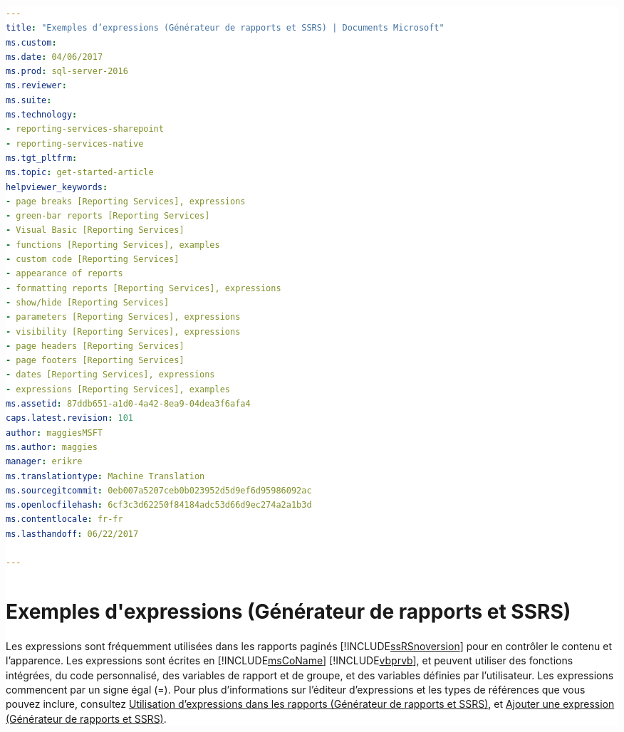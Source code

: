 ```yaml
---
title: "Exemples d’expressions (Générateur de rapports et SSRS) | Documents Microsoft"
ms.custom: 
ms.date: 04/06/2017
ms.prod: sql-server-2016
ms.reviewer: 
ms.suite: 
ms.technology:
- reporting-services-sharepoint
- reporting-services-native
ms.tgt_pltfrm: 
ms.topic: get-started-article
helpviewer_keywords:
- page breaks [Reporting Services], expressions
- green-bar reports [Reporting Services]
- Visual Basic [Reporting Services]
- functions [Reporting Services], examples
- custom code [Reporting Services]
- appearance of reports
- formatting reports [Reporting Services], expressions
- show/hide [Reporting Services]
- parameters [Reporting Services], expressions
- visibility [Reporting Services], expressions
- page headers [Reporting Services]
- page footers [Reporting Services]
- dates [Reporting Services], expressions
- expressions [Reporting Services], examples
ms.assetid: 87ddb651-a1d0-4a42-8ea9-04dea3f6afa4
caps.latest.revision: 101
author: maggiesMSFT
ms.author: maggies
manager: erikre
ms.translationtype: Machine Translation
ms.sourcegitcommit: 0eb007a5207ceb0b023952d5d9ef6d95986092ac
ms.openlocfilehash: 6cf3c3d62250f84184adc53d66d9ec274a2a1b3d
ms.contentlocale: fr-fr
ms.lasthandoff: 06/22/2017

---
```

# <a name="expression-examples-report-builder-and-ssrs"></a>Exemples d'expressions (Générateur de rapports et SSRS)
Les expressions sont fréquemment utilisées dans les rapports paginés [!INCLUDE[ssRSnoversion](../../includes/ssrsnoversion-md.md)] pour en contrôler le contenu et l’apparence. Les expressions sont écrites en [!INCLUDE[msCoName](../../includes/msconame-md.md)] [!INCLUDE[vbprvb](../../includes/vbprvb-md.md)], et peuvent utiliser des fonctions intégrées, du code personnalisé, des variables de rapport et de groupe, et des variables définies par l’utilisateur. Les expressions commencent par un signe égal (=). Pour plus d’informations sur l’éditeur d’expressions et les types de références que vous pouvez inclure, consultez [Utilisation d’expressions dans les rapports &#40;Générateur de rapports et SSRS&#41;](../../reporting-services/report-design/expression-uses-in-reports-report-builder-and-ssrs.md), et [Ajouter une expression &#40;Générateur de rapports et SSRS&#41;](../../reporting-services/report-design/add-an-expression-report-builder-and-ssrs.md).  
  